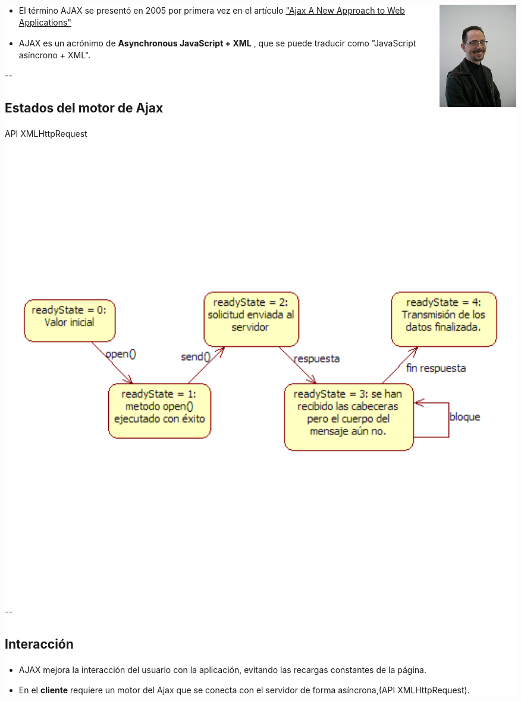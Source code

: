 <img src='./media/T6/image7.jpg' width="15%" style="float:right " >
</img>

- El término AJAX se presentó en 2005
  por primera vez en el artículo ["Ajax A New Approach to Web Applications"](http://adaptivepath.org/ideas/ajax-new-approach-web-applications/)

- AJAX es un acrónimo de **Asynchronous JavaScript + XML** , que se puede traducir como
  "JavaScript asíncrono + XML".

--

## Estados del motor de Ajax

API XMLHttpRequest

<img src="./media/T6/image10.png" style="height:750px" >

--

## Interacción

- AJAX mejora la interacción del usuario con la aplicación, evitando las recargas constantes de la página.

- En el **cliente** requiere un motor del Ajax que se conecta con el servidor de forma asíncrona,(API XMLHttpRequest).
